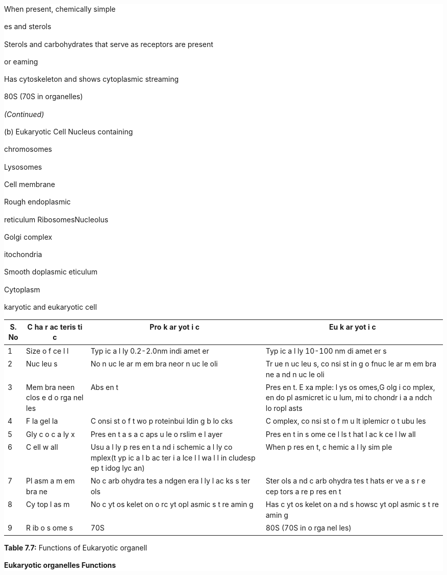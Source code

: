When present, chemically simple

es and sterols

Sterols and carbohydrates that serve as receptors are present

or eaming

Has cytoskeleton and shows cytoplasmic streaming

80S (70S in organelles)

_(Continued)_

(b) Eukaryotic Cell Nucleus containing

chromosomes

Lysosomes

Cell membrane

Rough endoplasmic

reticulum RibosomesNucleolus

Golgi complex

itochondria

Smooth doplasmic eticulum

Cytoplasm

karyotic and eukaryotic cell






| S. No |C ha r ac teris ti c |Pro k ar yot i c |Eu k ar yot i c |
|------|------|------|------|
| 1 |Size o f ce l l |Typ ic a l ly 0.2-2.0nm indi amet er |Typ ic a l ly 10-100 nm di amet er s |
| 2 |Nuc leu s |No n uc le ar m em bra neor n uc le oli |Tr ue n uc leu s, co nsi st in g o fnuc le ar m em bra ne a nd n uc le oli |
| 3 |Mem bra neen clos e d o rga nel les |Abs en t |Pres en t. E xa mple: l ys os omes,G olg i co mplex, en do pl asmicret ic u lum, mi to chondr i a a ndch lo ropl asts |
| 4 |F la gel la |C onsi st o f t wo p roteinbui ldin g b lo cks |C omplex, co nsi st o f m u lt iplemicr o t ubu les |
| 5 |Gly c o c a ly x |Pres en t a s a c aps u le o rslim e l ayer |Pres en t in s ome ce l ls t hat l ac k ce l lw all |
| 6 |C ell  w all |Usu a l ly p res en t a nd i schemic a l ly co mplex(t yp ic a l b ac ter i a lce l l wa l l in cludesp ep t idog lyc an) |When p res en t, c hemic a l ly sim ple |
| 7 |Pl asm a m em bra ne |No c arb ohydra tes a ndgen era l ly l ac ks s ter ols |Ster ols a nd c arb ohydra tes t hats er ve a s r e cep tors a re p res en t |
| 8 |Cy top l as m |No c yt os kelet on o rc yt opl asmic s t re amin g |Has c yt os kelet on a nd s howsc yt opl asmic s t re amin g |
| 9 |R ib o s ome s |70S |80S (70S in o rga nel les) |
  

**Table 7.7:** Functions of Eukaryotic organell

**Eukaryotic organelles Functions**
